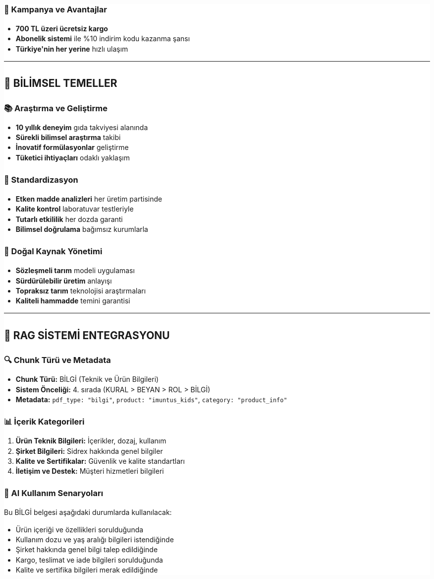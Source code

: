 ### 🎁 Kampanya ve Avantajlar
- **700 TL üzeri ücretsiz kargo**
- **Abonelik sistemi** ile %10 indirim kodu kazanma şansı
- **Türkiye'nin her yerine** hızlı ulaşım

---

## 🧬 BİLİMSEL TEMELLER

### 📚 Araştırma ve Geliştirme
- **10 yıllık deneyim** gıda takviyesi alanında
- **Sürekli bilimsel araştırma** takibi
- **İnovatif formülasyonlar** geliştirme
- **Tüketici ihtiyaçları** odaklı yaklaşım

### 🔬 Standardizasyon
- **Etken madde analizleri** her üretim partisinde
- **Kalite kontrol** laboratuvar testleriyle
- **Tutarlı etkililik** her dozda garanti
- **Bilimsel doğrulama** bağımsız kurumlarla

### 🌿 Doğal Kaynak Yönetimi
- **Sözleşmeli tarım** modeli uygulaması
- **Sürdürülebilir üretim** anlayışı
- **Topraksız tarım** teknolojisi araştırmaları
- **Kaliteli hammadde** temini garantisi

---

## 🎯 RAG SİSTEMİ ENTEGRASYONU

### 🔍 Chunk Türü ve Metadata
- **Chunk Türü:** BİLGİ (Teknik ve Ürün Bilgileri)
- **Sistem Önceliği:** 4. sırada (KURAL > BEYAN > ROL > BİLGİ)
- **Metadata:** `pdf_type: "bilgi"`, `product: "imuntus_kids"`, `category: "product_info"`

### 📊 İçerik Kategorileri
1. **Ürün Teknik Bilgileri:** İçerikler, dozaj, kullanım
2. **Şirket Bilgileri:** Sidrex hakkında genel bilgiler
3. **Kalite ve Sertifikalar:** Güvenlik ve kalite standartları
4. **İletişim ve Destek:** Müşteri hizmetleri bilgileri

### 🤖 AI Kullanım Senaryoları
Bu BİLGİ belgesi aşağıdaki durumlarda kullanılacak:
- Ürün içeriği ve özellikleri sorulduğunda
- Kullanım dozu ve yaş aralığı bilgileri istendiğinde
- Şirket hakkında genel bilgi talep edildiğinde
- Kargo, teslimat ve iade bilgileri sorulduğunda
- Kalite ve sertifika bilgileri merak edildiğinde

